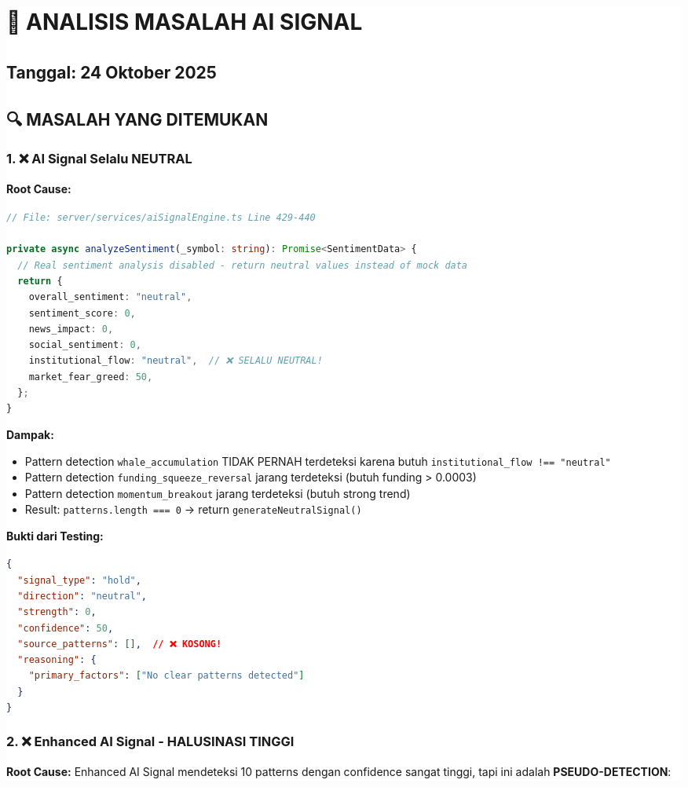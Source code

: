 # 🚨 ANALISIS MASALAH AI SIGNAL

## Tanggal: 24 Oktober 2025

## 🔍 MASALAH YANG DITEMUKAN

### 1. ❌ AI Signal Selalu NEUTRAL

**Root Cause:**
```typescript
// File: server/services/aiSignalEngine.ts Line 429-440

private async analyzeSentiment(_symbol: string): Promise<SentimentData> {
  // Real sentiment analysis disabled - return neutral values instead of mock data
  return {
    overall_sentiment: "neutral",
    sentiment_score: 0,
    news_impact: 0,
    social_sentiment: 0,
    institutional_flow: "neutral",  // ❌ SELALU NEUTRAL!
    market_fear_greed: 50,
  };
}
```

**Dampak:**
- Pattern detection `whale_accumulation` TIDAK PERNAH terdeteksi karena butuh `institutional_flow !== "neutral"`
- Pattern detection `funding_squeeze_reversal` jarang terdeteksi (butuh funding > 0.0003)
- Pattern detection `momentum_breakout` jarang terdeteksi (butuh strong trend)
- Result: `patterns.length === 0` → return `generateNeutralSignal()`

**Bukti dari Testing:**
```json
{
  "signal_type": "hold",
  "direction": "neutral",
  "strength": 0,
  "confidence": 50,
  "source_patterns": [],  // ❌ KOSONG!
  "reasoning": {
    "primary_factors": ["No clear patterns detected"]
  }
}
```

### 2. ❌ Enhanced AI Signal - HALUSINASI TINGGI

**Root Cause:**
Enhanced AI Signal mendeteksi 10 patterns dengan confidence sangat tinggi, tapi ini adalah **PSEUDO-DETECTION**:
